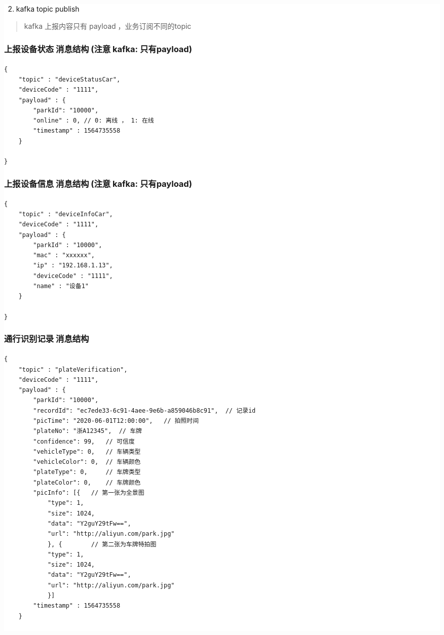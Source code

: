 2. kafka topic publish 

> kafka 上报内容只有 payload ，业务订阅不同的topic

### 上报设备状态 消息结构 (注意 kafka: 只有payload)

```
{
    "topic" : "deviceStatusCar",
    "deviceCode" : "1111",
    "payload" : {
        "parkId": "10000",
        "online" : 0, // 0: 离线 ， 1: 在线
        "timestamp" : 1564735558
    }
    
}
```


### 上报设备信息 消息结构 (注意 kafka: 只有payload)

```
{
    "topic" : "deviceInfoCar",
    "deviceCode" : "1111",
    "payload" : {
        "parkId" : "10000",
        "mac" : "xxxxxx",
        "ip" : "192.168.1.13",
        "deviceCode" : "1111",
        "name" : "设备1"
    }
    
}
```
### 通行识别记录 消息结构

```
{
    "topic" : "plateVerification",
    "deviceCode" : "1111",
    "payload" : {
        "parkId": "10000",
        "recordId": "ec7ede33-6c91-4aee-9e6b-a859046b8c91",  // 记录id
        "picTime": "2020-06-01T12:00:00",   // 拍照时间
        "plateNo": "浙A12345",  // 车牌
        "confidence": 99,   // 可信度
        "vehicleType": 0,   // 车辆类型
        "vehicleColor": 0,  // 车辆颜色
        "plateType": 0,     // 车牌类型
        "plateColor": 0,    // 车牌颜色
        "picInfo": [{   // 第一张为全景图
            "type": 1,
            "size": 1024,
            "data": "Y2guY29tFw==",
            "url": "http://aliyun.com/park.jpg"
            }, {        // 第二张为车牌特拍图
            "type": 1,
            "size": 1024,
            "data": "Y2guY29tFw==",
            "url": "http://aliyun.com/park.jpg"
            }]
        "timestamp" : 1564735558
    }
    
```